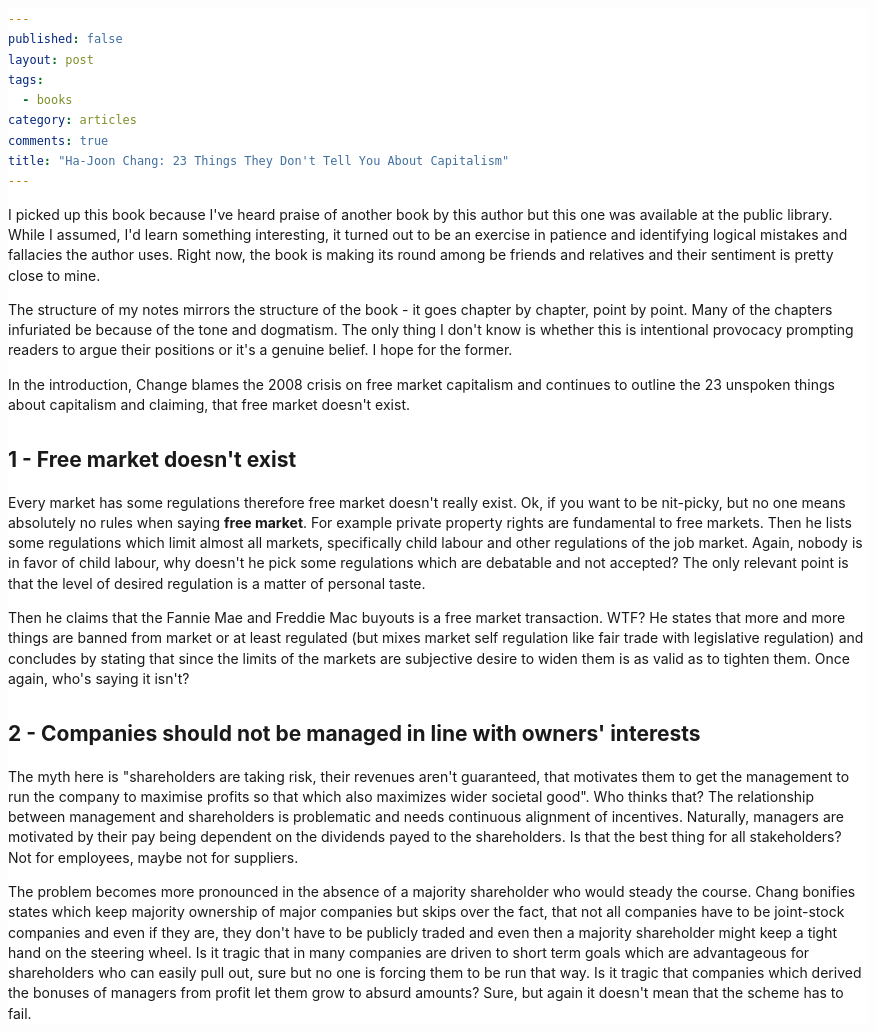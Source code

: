 ```yaml
---
published: false
layout: post
tags:
  - books
category: articles
comments: true
title: "Ha-Joon Chang: 23 Things They Don't Tell You About Capitalism"
---
```


I picked up this book because I've heard praise of another book by this author but this one was available at the public library. While I assumed, I'd learn something interesting, it turned out to be an exercise in patience and identifying logical mistakes and fallacies the author uses. Right now, the book is making its round among be friends and relatives and their sentiment is pretty close to mine.

The structure of my notes mirrors the structure of the book - it goes chapter by chapter, point by point. Many of the chapters infuriated be because of the tone and dogmatism. The only thing I don't know is whether this is intentional provocacy prompting readers to argue their positions or it's a genuine belief. I hope for the former.

In the introduction, Change blames the 2008 crisis on free market capitalism and continues to outline the 23 unspoken things about capitalism and claiming, that free market doesn't exist.

## 1 - Free market doesn't exist

Every market has some regulations therefore free market doesn't really exist. Ok, if you want to be nit-picky, but no one means absolutely no rules when saying **free market**. For example private property rights are fundamental to free markets. Then he lists some regulations which limit almost all markets, specifically child labour and other regulations of the job market. Again, nobody is in favor of child labour, why doesn't he pick some regulations which are debatable and not accepted? The only relevant point is that the level of desired regulation is a matter of personal taste.

Then he claims that the Fannie Mae and Freddie Mac buyouts is a free market transaction. WTF? He states that more and more things are banned from market or at least regulated (but mixes market self regulation like fair trade with legislative regulation) and concludes by stating that since the limits of the markets are subjective desire to widen them is as valid as to tighten them. Once again, who's saying it isn't?

## 2 - Companies should not be managed in line with owners' interests

The myth here is "shareholders are taking risk, their revenues aren't guaranteed, that motivates them to get the management to run the company to maximise profits so that which also maximizes wider societal good". Who thinks that? The relationship between management and shareholders is problematic and needs continuous alignment of incentives. Naturally, managers are motivated by their pay being dependent on the dividends payed to the shareholders. Is that the best thing for all stakeholders? Not for employees, maybe not for suppliers.

The problem becomes more pronounced in the absence of a majority shareholder who would steady the course. Chang bonifies states which keep majority ownership of major companies but skips over the fact, that not all companies have to be joint-stock companies and even if they are, they don't have to be publicly traded and even then a majority shareholder might keep a tight hand on the steering wheel. Is it tragic that in many companies are driven to short term goals which are advantageous for shareholders who can easily pull out, sure but no one is forcing them to be run that way. Is it tragic that companies which derived the bonuses of managers from profit let them grow to absurd amounts? Sure, but again it doesn't mean that the scheme has to fail.
